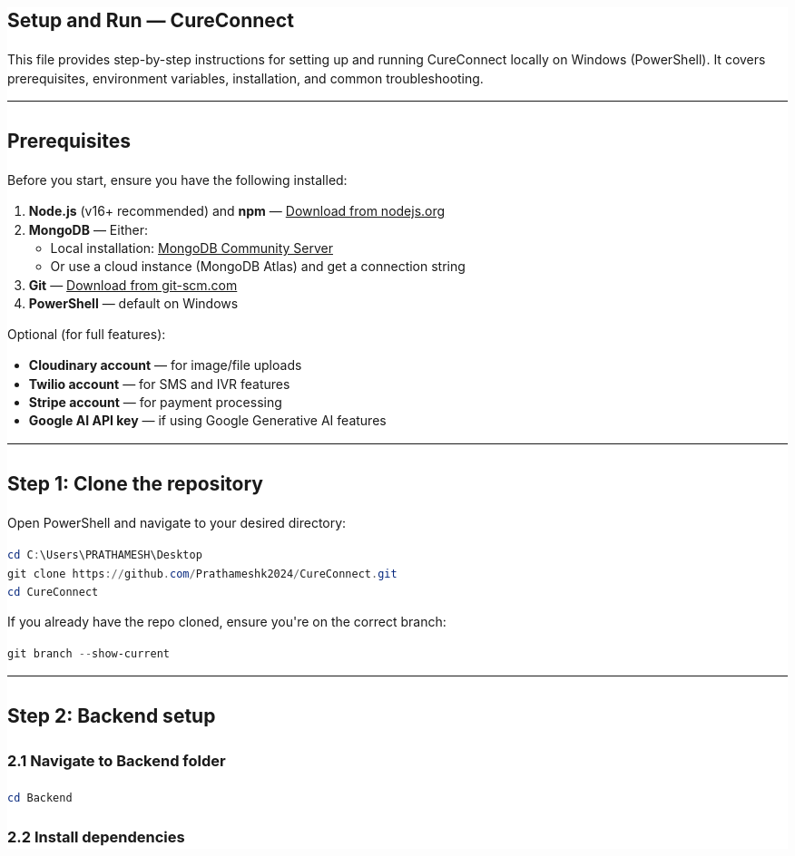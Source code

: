## Setup and Run — CureConnect

This file provides step-by-step instructions for setting up and running CureConnect locally on Windows (PowerShell). It covers prerequisites, environment variables, installation, and common troubleshooting.

---

## Prerequisites

Before you start, ensure you have the following installed:

1. **Node.js** (v16+ recommended) and **npm** — [Download from nodejs.org](https://nodejs.org)
2. **MongoDB** — Either:
   - Local installation: [MongoDB Community Server](https://www.mongodb.com/try/download/community)
   - Or use a cloud instance (MongoDB Atlas) and get a connection string
3. **Git** — [Download from git-scm.com](https://git-scm.com)
4. **PowerShell** — default on Windows

Optional (for full features):
- **Cloudinary account** — for image/file uploads
- **Twilio account** — for SMS and IVR features
- **Stripe account** — for payment processing
- **Google AI API key** — if using Google Generative AI features

---

## Step 1: Clone the repository

Open PowerShell and navigate to your desired directory:

```powershell
cd C:\Users\PRATHAMESH\Desktop
git clone https://github.com/Prathameshk2024/CureConnect.git
cd CureConnect
```

If you already have the repo cloned, ensure you're on the correct branch:

```powershell
git branch --show-current
```

---

## Step 2: Backend setup

### 2.1 Navigate to Backend folder

```powershell
cd Backend
```

### 2.2 Install dependencies

